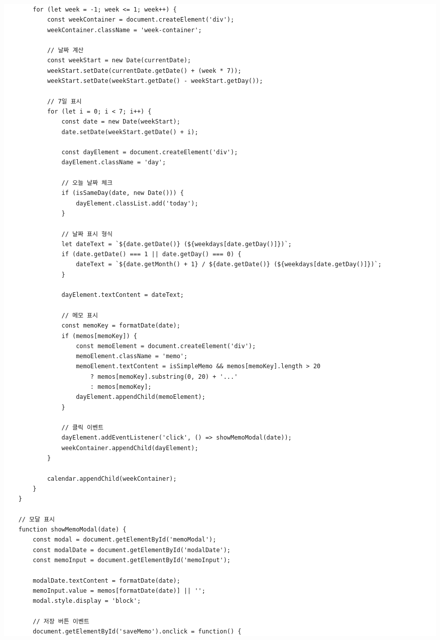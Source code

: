 ```
        for (let week = -1; week <= 1; week++) {
            const weekContainer = document.createElement('div');
            weekContainer.className = 'week-container';

            // 날짜 계산
            const weekStart = new Date(currentDate);
            weekStart.setDate(currentDate.getDate() + (week * 7));
            weekStart.setDate(weekStart.getDate() - weekStart.getDay());

            // 7일 표시
            for (let i = 0; i < 7; i++) {
                const date = new Date(weekStart);
                date.setDate(weekStart.getDate() + i);
                
                const dayElement = document.createElement('div');
                dayElement.className = 'day';
                
                // 오늘 날짜 체크
                if (isSameDay(date, new Date())) {
                    dayElement.classList.add('today');
                }

                // 날짜 표시 형식
                let dateText = `${date.getDate()} (${weekdays[date.getDay()]})`;
                if (date.getDate() === 1 || date.getDay() === 0) {
                    dateText = `${date.getMonth() + 1} / ${date.getDate()} (${weekdays[date.getDay()]})`;
                }
                
                dayElement.textContent = dateText;
                
                // 메모 표시
                const memoKey = formatDate(date);
                if (memos[memoKey]) {
                    const memoElement = document.createElement('div');
                    memoElement.className = 'memo';
                    memoElement.textContent = isSimpleMemo && memos[memoKey].length > 20 
                        ? memos[memoKey].substring(0, 20) + '...'
                        : memos[memoKey];
                    dayElement.appendChild(memoElement);
                }

                // 클릭 이벤트
                dayElement.addEventListener('click', () => showMemoModal(date));
                weekContainer.appendChild(dayElement);
            }

            calendar.appendChild(weekContainer);
        }
    }

    // 모달 표시
    function showMemoModal(date) {
        const modal = document.getElementById('memoModal');
        const modalDate = document.getElementById('modalDate');
        const memoInput = document.getElementById('memoInput');
        
        modalDate.textContent = formatDate(date);
        memoInput.value = memos[formatDate(date)] || '';
        modal.style.display = 'block';

        // 저장 버튼 이벤트
        document.getElementById('saveMemo').onclick = function() {
```